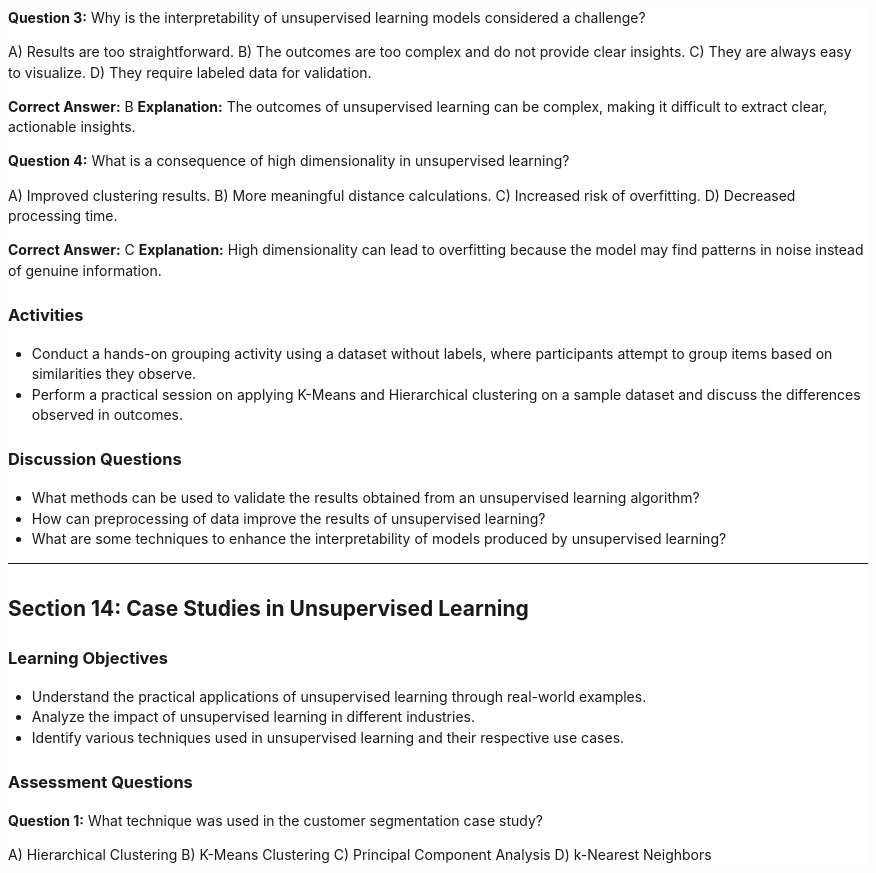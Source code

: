 **Question 3:** Why is the interpretability of unsupervised learning models considered a challenge?

  A) Results are too straightforward.
  B) The outcomes are too complex and do not provide clear insights.
  C) They are always easy to visualize.
  D) They require labeled data for validation.

**Correct Answer:** B
**Explanation:** The outcomes of unsupervised learning can be complex, making it difficult to extract clear, actionable insights.

**Question 4:** What is a consequence of high dimensionality in unsupervised learning?

  A) Improved clustering results.
  B) More meaningful distance calculations.
  C) Increased risk of overfitting.
  D) Decreased processing time.

**Correct Answer:** C
**Explanation:** High dimensionality can lead to overfitting because the model may find patterns in noise instead of genuine information.

### Activities
- Conduct a hands-on grouping activity using a dataset without labels, where participants attempt to group items based on similarities they observe.
- Perform a practical session on applying K-Means and Hierarchical clustering on a sample dataset and discuss the differences observed in outcomes.

### Discussion Questions
- What methods can be used to validate the results obtained from an unsupervised learning algorithm?
- How can preprocessing of data improve the results of unsupervised learning?
- What are some techniques to enhance the interpretability of models produced by unsupervised learning?

---

## Section 14: Case Studies in Unsupervised Learning

### Learning Objectives
- Understand the practical applications of unsupervised learning through real-world examples.
- Analyze the impact of unsupervised learning in different industries.
- Identify various techniques used in unsupervised learning and their respective use cases.

### Assessment Questions

**Question 1:** What technique was used in the customer segmentation case study?

  A) Hierarchical Clustering
  B) K-Means Clustering
  C) Principal Component Analysis
  D) k-Nearest Neighbors
